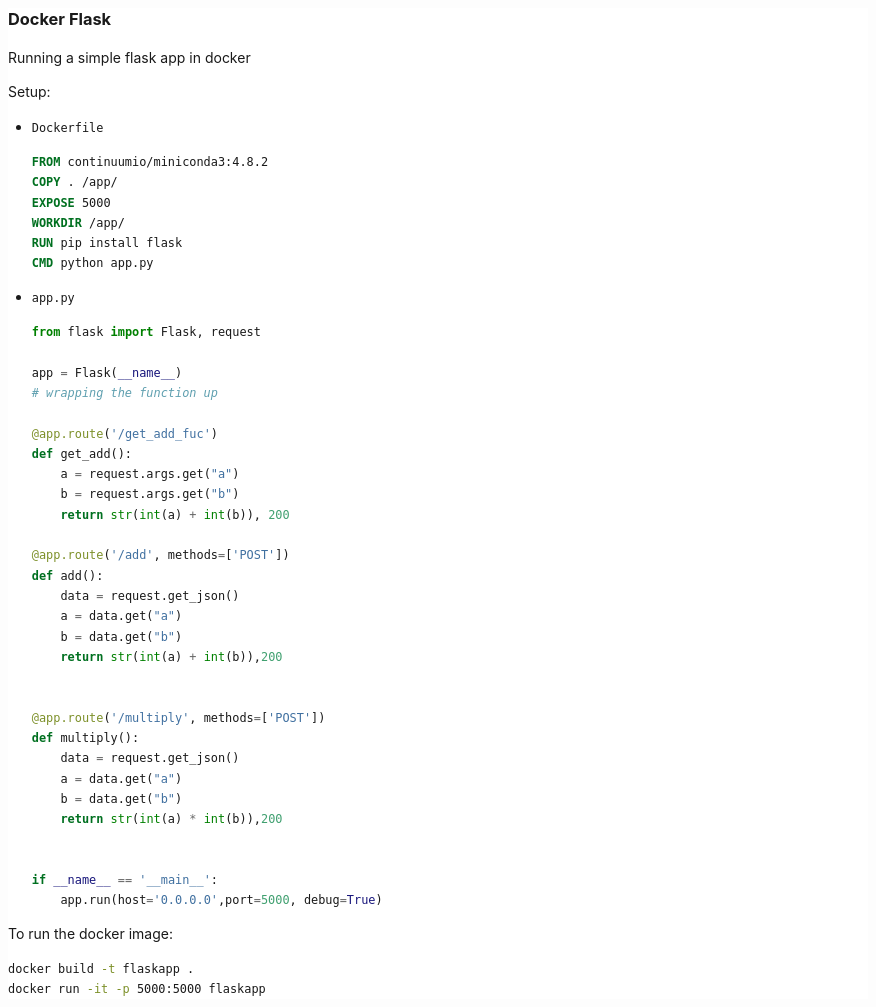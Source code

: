
### Docker Flask

Running a simple flask app in docker

Setup:

* `Dockerfile`

    ```Dockerfile
    FROM continuumio/miniconda3:4.8.2
    COPY . /app/
    EXPOSE 5000
    WORKDIR /app/
    RUN pip install flask
    CMD python app.py
    ```
    
* `app.py`
    ```python
    from flask import Flask, request
    
    app = Flask(__name__)
    # wrapping the function up
    
    @app.route('/get_add_fuc')
    def get_add():
        a = request.args.get("a")
        b = request.args.get("b")
        return str(int(a) + int(b)), 200
    
    @app.route('/add', methods=['POST'])
    def add():
        data = request.get_json()
        a = data.get("a")
        b = data.get("b")
        return str(int(a) + int(b)),200
    
    
    @app.route('/multiply', methods=['POST'])
    def multiply():
        data = request.get_json()
        a = data.get("a")
        b = data.get("b")
        return str(int(a) * int(b)),200
    
    
    if __name__ == '__main__':
        app.run(host='0.0.0.0',port=5000, debug=True)
    ```

To run the docker image:

```bash
docker build -t flaskapp .
docker run -it -p 5000:5000 flaskapp 
```
